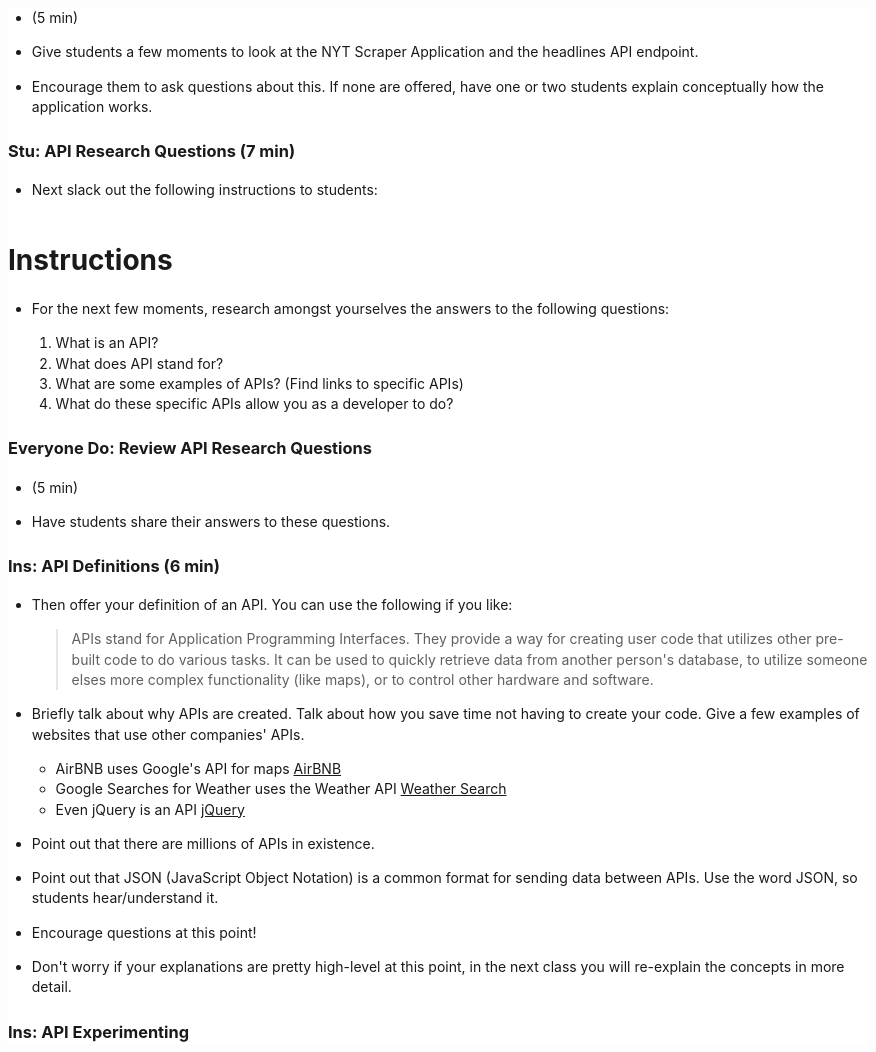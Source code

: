 - (5 min)

- Give students a few moments to look at the NYT Scraper Application and the headlines API endpoint.

- Encourage them to ask questions about this. If none are offered, have one or two students explain conceptually how the application works.

### Stu: API Research Questions (7 min)

- Next slack out the following instructions to students:

# Instructions

- For the next few moments, research amongst yourselves the answers to the following questions:

  1. What is an API?
  2. What does API stand for?
  3. What are some examples of APIs? (Find links to specific APIs)
  4. What do these specific APIs allow you as a developer to do?

### Everyone Do: Review API Research Questions

- (5 min)

- Have students share their answers to these questions.

### Ins: API Definitions (6 min)

- Then offer your definition of an API. You can use the following if you like:

  > APIs stand for Application Programming Interfaces. They provide a way for creating user code that utilizes other pre-built code to do various tasks. It can be used to quickly retrieve data from another person's database, to utilize someone elses more complex functionality (like maps), or to control other hardware and software.

- Briefly talk about why APIs are created. Talk about how you save time not having to create your code. Give a few examples of websites that use other companies' APIs.

  - AirBNB uses Google's API for maps [AirBNB](https://www.airbnb.com/s?s_tag=_s84SXqA)
  - Google Searches for Weather uses the Weather API [Weather Search](https://www.google.com/?gws_rd=ssl#q=weather+new+brunswick)
  - Even jQuery is an API [jQuery](https://jquery.com/)

- Point out that there are millions of APIs in existence.

- Point out that JSON (JavaScript Object Notation) is a common format for sending data between APIs. Use the word JSON, so students hear/understand it.

- Encourage questions at this point!

- Don't worry if your explanations are pretty high-level at this point, in the next class you will re-explain the concepts in more detail.

### Ins: API Experimenting

